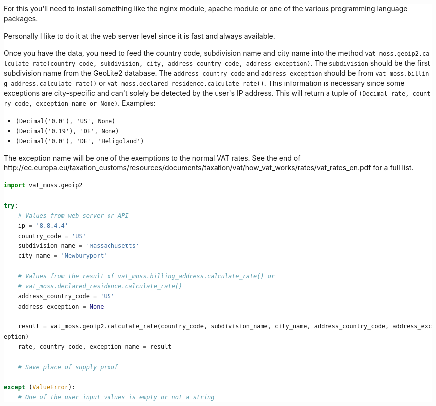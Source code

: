 For this you'll need to install something like the [nginx module](https://github.com/leev/ngx_http_geoip2_module),
[apache module](https://github.com/maxmind/mod_maxminddb) or one of the various
[programming language packages](http://dev.maxmind.com/geoip/geoip2/web-services/).

Personally I like to do it at the web server level since it is fast and always
available.

Once you have the data, you need to feed the country code, subdivision name and
city name into the method
`vat_moss.geoip2.calculate_rate(country_code, subdivision, city, address_country_code, address_exception)`.
The `subdivision` should be the first subdivision name from the GeoLite2
database. The `address_country_code` and `address_exception` should be from
`vat_moss.billing_address.calculate_rate()` or
`vat_moss.declared_residence.calculate_rate()`. This information is necessary
since some exceptions are city-specific and can't solely be detected by the
user's IP address. This will return a tuple of
`(Decimal rate, country code, exception name or None)`. Examples:

 - `(Decimal('0.0'), 'US', None)`
 - `(Decimal('0.19'), 'DE', None)`
 - `(Decimal('0.0'), 'DE', 'Heligoland')`

The exception name will be one of the exemptions to the normal VAT rates. See
the end of http://ec.europa.eu/taxation_customs/resources/documents/taxation/vat/how_vat_works/rates/vat_rates_en.pdf
for a full list.

```python
import vat_moss.geoip2

try:
    # Values from web server or API
    ip = '8.8.4.4'
    country_code = 'US'
    subdivision_name = 'Massachusetts'
    city_name = 'Newburyport'

    # Values from the result of vat_moss.billing_address.calculate_rate() or
    # vat_moss.declared_residence.calculate_rate()
    address_country_code = 'US'
    address_exception = None

    result = vat_moss.geoip2.calculate_rate(country_code, subdivision_name, city_name, address_country_code, address_exception)
    rate, country_code, exception_name = result

    # Save place of supply proof

except (ValueError):
    # One of the user input values is empty or not a string
```
